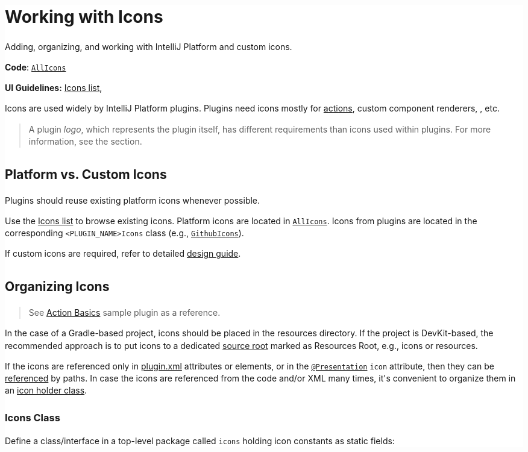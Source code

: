 

# Working with Icons

<link-summary>Adding, organizing, and working with IntelliJ Platform and custom icons.</link-summary>

<tldr>

**Code**: [`AllIcons`](%gh-ic%/platform/util/ui/src/com/intellij/icons/AllIcons.java)

**UI Guidelines:** [Icons list](https://intellij-icons.jetbrains.design), [](icons_style.md)

</tldr>

Icons are used widely by IntelliJ Platform plugins.
Plugins need icons mostly for [actions](action_system.md), custom component renderers, [](tool_windows.md), etc.

> A plugin _logo_, which represents the plugin itself, has different requirements than icons used within plugins.
> For more information, see the [](plugin_icon_file.md) section.

## Platform vs. Custom Icons

Plugins should reuse existing platform icons whenever possible.

Use the [Icons list](https://intellij-icons.jetbrains.design) to browse existing icons.
Platform icons are located in [`AllIcons`](%gh-ic%/platform/util/ui/src/com/intellij/icons/AllIcons.java).
Icons from plugins are located in the corresponding `<PLUGIN_NAME>Icons` class (e.g., [`GithubIcons`](%gh-ic%/plugins/github/github-core/gen/org/jetbrains/plugins/github/GithubIcons.java)).

If custom icons are required, refer to detailed [design guide](icons_style.md).

## Organizing Icons

> See [Action Basics](%gh-sdk-samples-master%/action_basics) sample plugin as a reference.

In the case of a Gradle-based project, icons should be placed in the <path>resources</path> directory.
If the project is DevKit-based, the recommended approach is to put icons to a dedicated [source root](https://www.jetbrains.com/help/idea/content-roots.html) marked as <control>Resources Root</control>, e.g., <path>icons</path> or <path>resources</path>.

If the icons are referenced only in <path>[plugin.xml](plugin_configuration_file.md)</path> attributes or elements, or in the [`@Presentation`](%gh-ic%/platform/analysis-api/src/com/intellij/ide/presentation/Presentation.java) `icon` attribute, then they can be [referenced](#using-icons) by paths.
In case the icons are referenced from the code and/or XML many times, it's convenient to organize them in an [icon holder class](#icons-class).

### Icons Class

Define a class/interface in a top-level package called `icons` holding icon constants as static fields:
